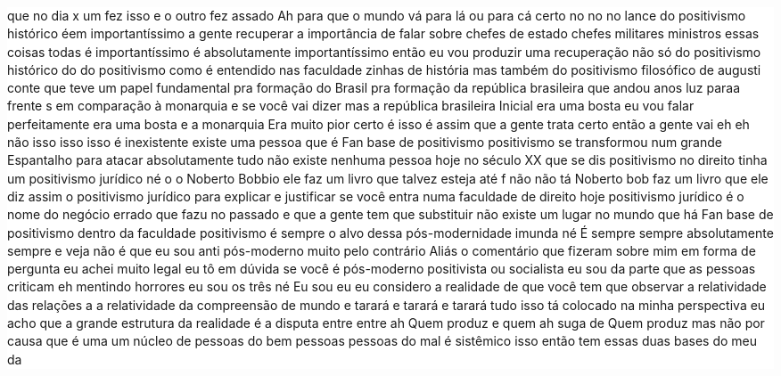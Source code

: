 que no dia x um fez isso e o outro fez
assado Ah para que o mundo vá para lá ou
para cá certo no no no lance do
positivismo histórico éem
importantíssimo a gente recuperar a
importância de falar sobre chefes de
estado chefes militares ministros essas
coisas todas é importantíssimo é
absolutamente importantíssimo então eu
vou produzir uma recuperação não só do
positivismo histórico do do positivismo
como é entendido nas faculdade zinhas de
história mas também do positivismo
filosófico de augusti conte que teve um
papel fundamental pra formação do Brasil
pra formação da república brasileira que
andou anos luz paraa frente s em
comparação à monarquia e se você vai
dizer mas a república brasileira Inicial
era uma bosta eu vou falar perfeitamente
era uma bosta e a monarquia Era muito
pior certo é isso é assim que a gente
trata certo então a gente vai eh
eh não isso isso isso é inexistente
existe uma pessoa que é Fan base de
positivismo positivismo se transformou
num grande Espantalho para atacar
absolutamente tudo não existe nenhuma
pessoa hoje no século XX que se dis
positivismo no direito tinha um
positivismo jurídico né o o Noberto
Bobbio ele faz um livro que talvez
esteja até f não não tá Noberto bob faz
um livro que ele diz assim o positivismo
jurídico para explicar e justificar se
você entra numa faculdade de direito
hoje positivismo jurídico é o nome do
negócio errado que fazu no passado e que
a gente tem que substituir não existe um
lugar no mundo que há Fan base de
positivismo dentro da faculdade
positivismo é sempre o alvo dessa
pós-modernidade
imunda né É sempre sempre absolutamente
sempre e veja não é que eu sou anti
pós-moderno muito pelo contrário Aliás o
comentário que fizeram sobre mim em
forma de pergunta eu achei muito legal
eu tô em dúvida se você é
pós-moderno positivista ou socialista eu
sou da parte que as pessoas criticam eh
mentindo horrores eu sou os três né Eu
sou eu eu considero a realidade de que
você tem que observar a relatividade das
relações a a relatividade da compreensão
de mundo e tarará e tarará e tarará tudo
isso tá colocado na minha perspectiva eu
acho que a grande estrutura da realidade
é a disputa entre entre ah Quem produz e
quem
ah suga de Quem produz mas não por causa
que é uma um núcleo de pessoas do bem
pessoas pessoas do mal é sistêmico isso
então tem essas duas bases do meu da